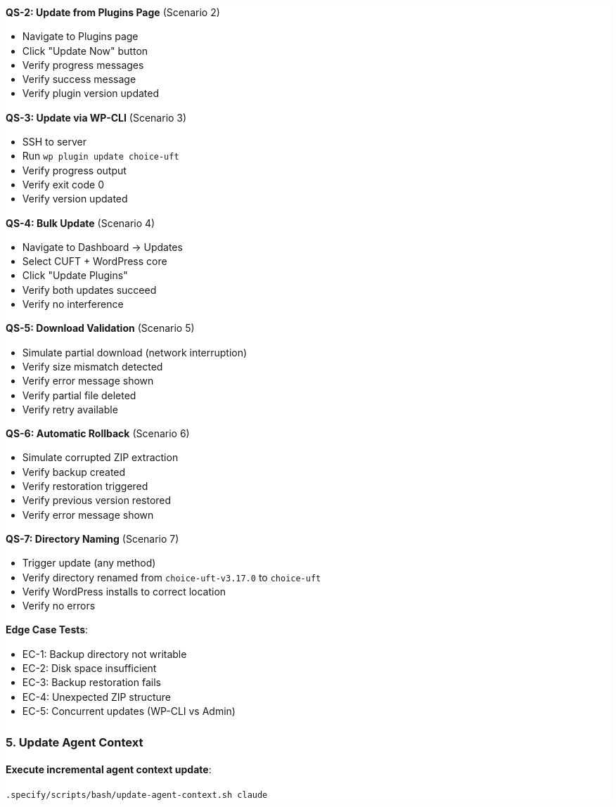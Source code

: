 **QS-2: Update from Plugins Page** (Scenario 2)
- Navigate to Plugins page
- Click "Update Now" button
- Verify progress messages
- Verify success message
- Verify plugin version updated

**QS-3: Update via WP-CLI** (Scenario 3)
- SSH to server
- Run `wp plugin update choice-uft`
- Verify progress output
- Verify exit code 0
- Verify version updated

**QS-4: Bulk Update** (Scenario 4)
- Navigate to Dashboard → Updates
- Select CUFT + WordPress core
- Click "Update Plugins"
- Verify both updates succeed
- Verify no interference

**QS-5: Download Validation** (Scenario 5)
- Simulate partial download (network interruption)
- Verify size mismatch detected
- Verify error message shown
- Verify partial file deleted
- Verify retry available

**QS-6: Automatic Rollback** (Scenario 6)
- Simulate corrupted ZIP extraction
- Verify backup created
- Verify restoration triggered
- Verify previous version restored
- Verify error message shown

**QS-7: Directory Naming** (Scenario 7)
- Trigger update (any method)
- Verify directory renamed from `choice-uft-v3.17.0` to `choice-uft`
- Verify WordPress installs to correct location
- Verify no errors

**Edge Case Tests**:
- EC-1: Backup directory not writable
- EC-2: Disk space insufficient
- EC-3: Backup restoration fails
- EC-4: Unexpected ZIP structure
- EC-5: Concurrent updates (WP-CLI vs Admin)

### 5. Update Agent Context

**Execute incremental agent context update**:
```bash
.specify/scripts/bash/update-agent-context.sh claude
```
